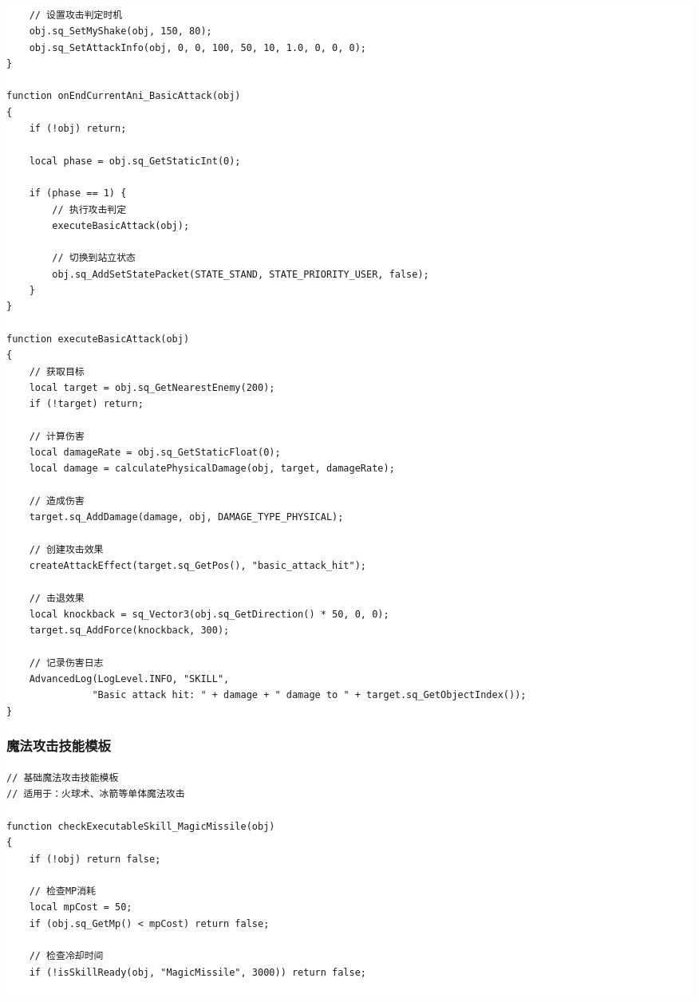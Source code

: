 ```squirrel
    // 设置攻击判定时机
    obj.sq_SetMyShake(obj, 150, 80);
    obj.sq_SetAttackInfo(obj, 0, 0, 100, 50, 10, 1.0, 0, 0, 0);
}

function onEndCurrentAni_BasicAttack(obj)
{
    if (!obj) return;
    
    local phase = obj.sq_GetStaticInt(0);
    
    if (phase == 1) {
        // 执行攻击判定
        executeBasicAttack(obj);
        
        // 切换到站立状态
        obj.sq_AddSetStatePacket(STATE_STAND, STATE_PRIORITY_USER, false);
    }
}

function executeBasicAttack(obj)
{
    // 获取目标
    local target = obj.sq_GetNearestEnemy(200);
    if (!target) return;
    
    // 计算伤害
    local damageRate = obj.sq_GetStaticFloat(0);
    local damage = calculatePhysicalDamage(obj, target, damageRate);
    
    // 造成伤害
    target.sq_AddDamage(damage, obj, DAMAGE_TYPE_PHYSICAL);
    
    // 创建攻击效果
    createAttackEffect(target.sq_GetPos(), "basic_attack_hit");
    
    // 击退效果
    local knockback = sq_Vector3(obj.sq_GetDirection() * 50, 0, 0);
    target.sq_AddForce(knockback, 300);
    
    // 记录伤害日志
    AdvancedLog(LogLevel.INFO, "SKILL", 
               "Basic attack hit: " + damage + " damage to " + target.sq_GetObjectIndex());
}
```

### 魔法攻击技能模板

```squirrel
// 基础魔法攻击技能模板
// 适用于：火球术、冰箭等单体魔法攻击

function checkExecutableSkill_MagicMissile(obj)
{
    if (!obj) return false;
    
    // 检查MP消耗
    local mpCost = 50;
    if (obj.sq_GetMp() < mpCost) return false;
    
    // 检查冷却时间
    if (!isSkillReady(obj, "MagicMissile", 3000)) return false;
    
```